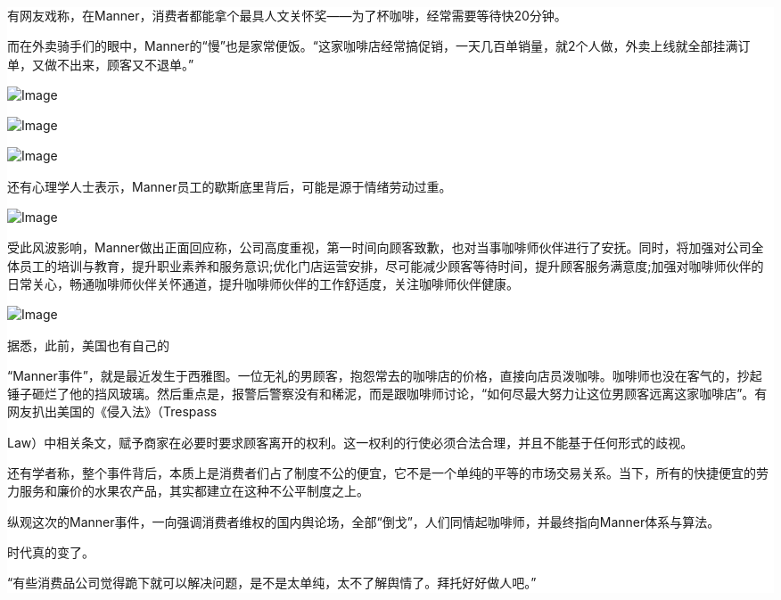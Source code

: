 有网友戏称，在Manner，消费者都能拿个最具人文关怀奖——为了杯咖啡，经常需要等待快20分钟。

而在外卖骑手们的眼中，Manner的“慢”也是家常便饭。“这家咖啡店经常搞促销，一天几百单销量，就2个人做，外卖上线就全部挂满订单，又做不出来，顾客又不退单。”

![Image](http://static.ylzbl.com/uploads/ueditor/php/upload/image/20240623/1719072485706328.jpeg)

![Image](http://static.ylzbl.com/uploads/ueditor/php/upload/image/20240623/1719072486685420.jpeg)

![Image](http://static.ylzbl.com/uploads/ueditor/php/upload/image/20240623/1719072486282250.jpeg)

还有心理学人士表示，Manner员工的歇斯底里背后，可能是源于情绪劳动过重。

![Image](http://static.ylzbl.com/uploads/ueditor/php/upload/image/20240623/1719072487489743.jpeg)

受此风波影响，Manner做出正面回应称，公司高度重视，第一时间向顾客致歉，也对当事咖啡师伙伴进行了安抚。同时，将加强对公司全体员工的培训与教育，提升职业素养和服务意识;优化门店运营安排，尽可能减少顾客等待时间，提升顾客服务满意度;加强对咖啡师伙伴的日常关心，畅通咖啡师伙伴关怀通道，提升咖啡师伙伴的工作舒适度，关注咖啡师伙伴健康。

![Image](http://static.ylzbl.com/uploads/ueditor/php/upload/image/20240623/1719072488726832.jpeg)

据悉，此前，美国也有自己的

 

“Manner事件”，就是最近发生于西雅图。一位无礼的男顾客，抱怨常去的咖啡店的价格，直接向店员泼咖啡。咖啡师也没在客气的，抄起锤子砸烂了他的挡风玻璃。然后重点是，报警后警察没有和稀泥，而是跟咖啡师讨论，“如何尽最大努力让这位男顾客远离这家咖啡店”。有网友扒出美国的《侵入法》（Trespass

 Law）中相关条文，赋予商家在必要时要求顾客离开的权利。这一权利的行使必须合法合理，并且不能基于任何形式的歧视。

还有学者称，整个事件背后，本质上是消费者们占了制度不公的便宜，它不是一个单纯的平等的市场交易关系。当下，所有的快捷便宜的劳力服务和廉价的水果农产品，其实都建立在这种不公平制度之上。

纵观这次的Manner事件，一向强调消费者维权的国内舆论场，全部“倒戈”，人们同情起咖啡师，并最终指向Manner体系与算法。

时代真的变了。

“有些消费品公司觉得跪下就可以解决问题，是不是太单纯，太不了解舆情了。拜托好好做人吧。”

